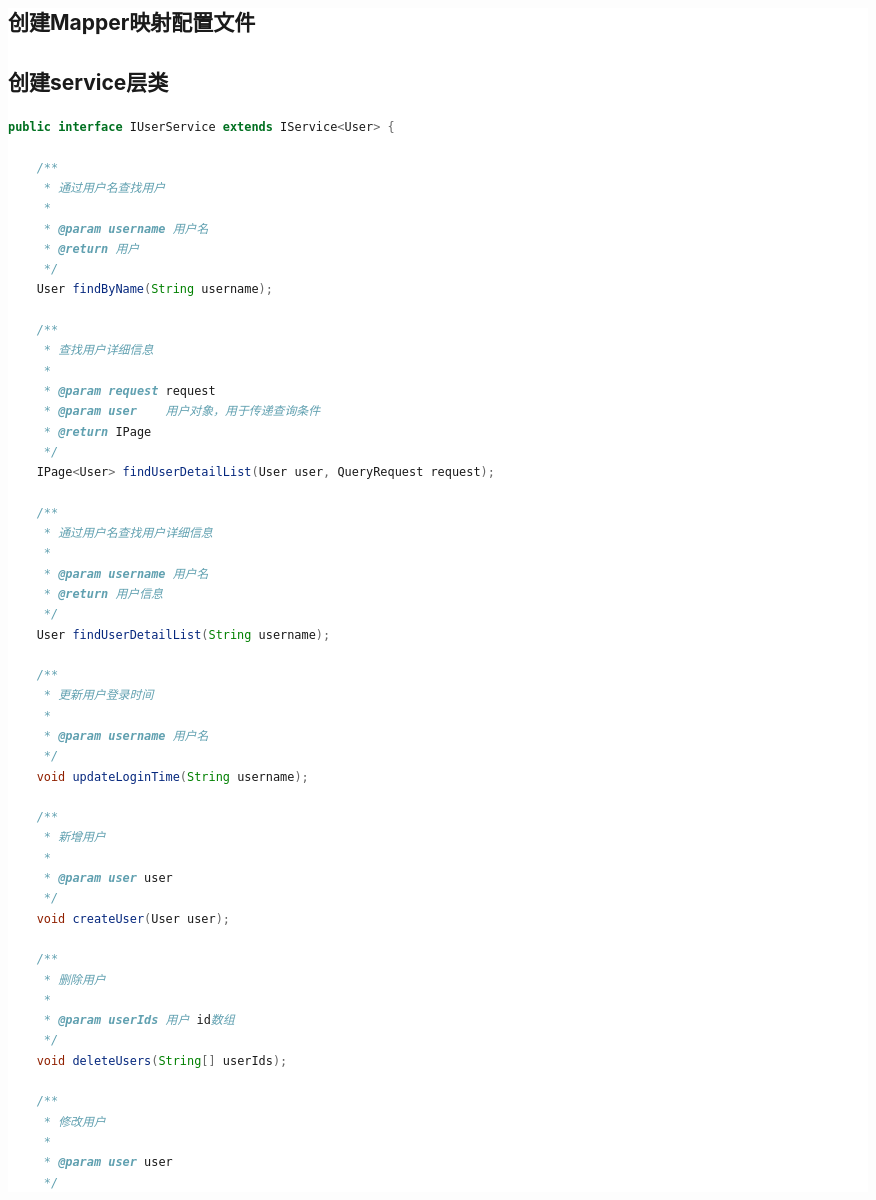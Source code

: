 ## 创建Mapper映射配置文件

```xml

```



## 创建service层类

```java
public interface IUserService extends IService<User> {

    /**
     * 通过用户名查找用户
     *
     * @param username 用户名
     * @return 用户
     */
    User findByName(String username);

    /**
     * 查找用户详细信息
     *
     * @param request request
     * @param user    用户对象，用于传递查询条件
     * @return IPage
     */
    IPage<User> findUserDetailList(User user, QueryRequest request);

    /**
     * 通过用户名查找用户详细信息
     *
     * @param username 用户名
     * @return 用户信息
     */
    User findUserDetailList(String username);

    /**
     * 更新用户登录时间
     *
     * @param username 用户名
     */
    void updateLoginTime(String username);

    /**
     * 新增用户
     *
     * @param user user
     */
    void createUser(User user);

    /**
     * 删除用户
     *
     * @param userIds 用户 id数组
     */
    void deleteUsers(String[] userIds);

    /**
     * 修改用户
     *
     * @param user user
     */
```